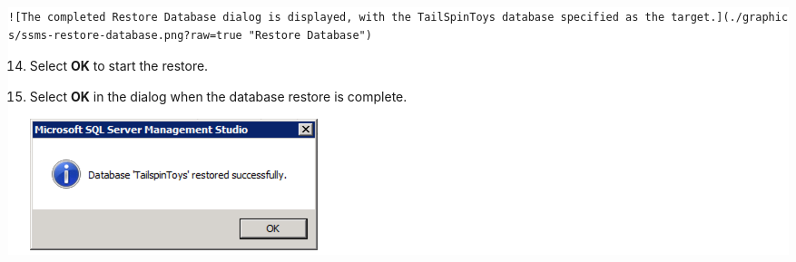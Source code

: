     ![The completed Restore Database dialog is displayed, with the TailSpinToys database specified as the target.](./graphics/ssms-restore-database.png?raw=true "Restore Database")

14. Select **OK** to start the restore.

15. Select **OK** in the dialog when the database restore is complete.

    ![A dialog is displayed with a message that the database TailspinToys was restored successfully.](./graphics/ssms-restore-database-success.png?raw=true "Restored successfully")
